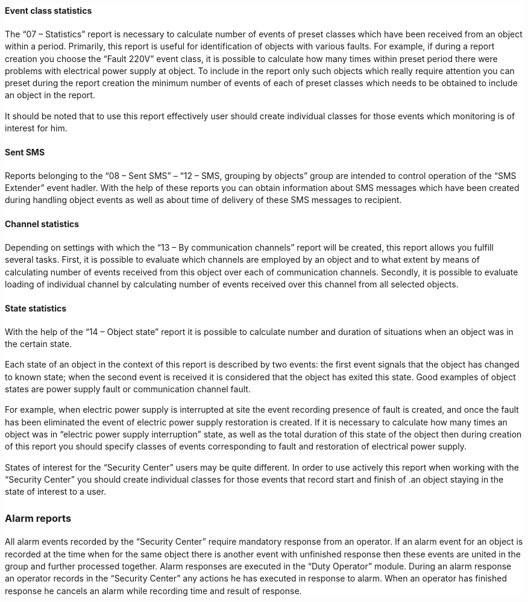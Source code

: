 #### Event class statistics

The “07 – Statistics” report is necessary to calculate number of events of preset classes which have been received from an object within a period. Primarily, this report is useful for identification of objects with various faults. For example, if during a report creation you choose the “Fault 220V” event class, it is possible to calculate how many times within preset period there were problems with electrical power supply at object. To include in the report only such objects which really require attention you can preset during the report creation the minimum number of events of each of preset classes which needs to be obtained to include an object in the report.

It should be noted that to use this report effectively user should create individual classes for those events which monitoring is of interest for him.

#### Sent SMS

Reports belonging to the “08 – Sent SMS” – “12 – SMS, grouping by objects” group are intended to control operation of the “SMS Extender” event hadler. With the help of these reports you can obtain information about SMS messages which have been created during handling object events as well as about time of delivery of these SMS messages to recipient.

#### Channel statistics

Depending on settings with which the “13 – By communication channels” report will be created, this report allows you fulfill several tasks. First, it is possible to evaluate which channels are employed by an object and to what extent by means of calculating number of events received from this object over each of communication channels. Secondly, it is possible to evaluate loading of individual channel by calculating number of events received over this channel from all selected objects.

#### State statistics

With the help of the “14 – Object state” report it is possible to calculate number and duration of situations when an object was in the certain state. 

Each state of an object in the context of this report is described by two events: the first event signals that the object has changed to known state; when the second event is received it is considered that the object has exited this state. Good examples of object states are power supply fault or communication channel fault.

For example, when electric power supply is interrupted at site the event recording presence of fault is created, and once the fault has been eliminated the event of electric power supply restoration is created. If it is necessary to calculate how many times an object was in “electric power supply interruption” state, as well as the total duration of this state of the object then during creation of this report you should specify classes of events corresponding to fault and restoration of electrical power supply.

States of interest for the “Security Center” users may be quite different. In order to use actively this report when working with the “Security Center” you should create individual classes for those events that record start and finish of .an object staying in the state of interest to a user.

### Alarm reports

All alarm events recorded by the “Security Center” require mandatory response from an operator. If an alarm event for an object is recorded at the time when for the same object there is another event with unfinished response then these events are united in the group and further processed together. Alarm responses are executed in the “Duty Operator” module. During an alarm response an operator records in the “Security Center” any actions he has executed in response to alarm. When an operator has finished response he cancels an alarm while recording time and result of response.
